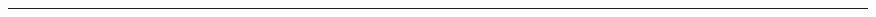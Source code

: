<script type="text/javascript" src="https://cdnjs.buymeacoffee.com/1.0.0/button.prod.min.js" data-name="bmc-button" data-slug="jdickinson" data-color="#5F7FFF" data-emoji=""  data-font="Lato" data-text="Buy me a coffee" data-outline-color="#000000" data-font-color="#ffffff" data-coffee-color="#FFDD00" ></script>

<hr>